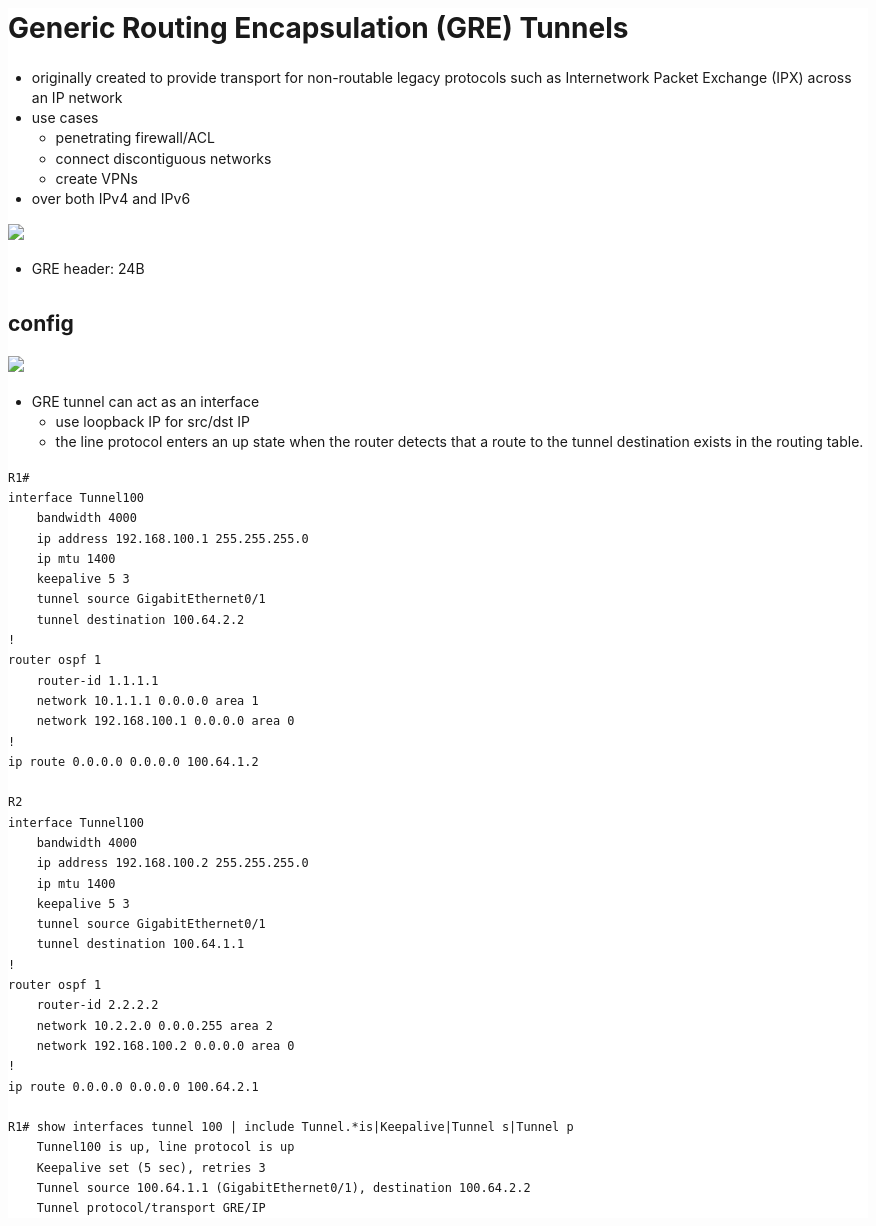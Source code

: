 # Generic Routing Encapsulation (GRE) Tunnels

* originally created to provide transport for non-routable legacy protocols such as Internetwork Packet Exchange (IPX) across an IP network
* use cases
  * penetrating firewall/ACL
  * connect discontiguous networks
  * create VPNs
* over both IPv4 and IPv6

![](img/2024-11-06-10-55-51.png)
* GRE header: 24B

## config

![](img/2024-11-06-11-04-07.png)

* GRE tunnel can act as an interface
  * use loopback IP for src/dst IP
  * the line protocol enters an up state when the router detects that a route to the tunnel destination exists in the routing table.

```
R1#
interface Tunnel100
    bandwidth 4000
    ip address 192.168.100.1 255.255.255.0
    ip mtu 1400
    keepalive 5 3
    tunnel source GigabitEthernet0/1
    tunnel destination 100.64.2.2
!
router ospf 1
    router-id 1.1.1.1
    network 10.1.1.1 0.0.0.0 area 1
    network 192.168.100.1 0.0.0.0 area 0
!
ip route 0.0.0.0 0.0.0.0 100.64.1.2

R2
interface Tunnel100
    bandwidth 4000
    ip address 192.168.100.2 255.255.255.0
    ip mtu 1400
    keepalive 5 3
    tunnel source GigabitEthernet0/1
    tunnel destination 100.64.1.1
!
router ospf 1
    router-id 2.2.2.2
    network 10.2.2.0 0.0.0.255 area 2
    network 192.168.100.2 0.0.0.0 area 0
!
ip route 0.0.0.0 0.0.0.0 100.64.2.1

R1# show interfaces tunnel 100 | include Tunnel.*is|Keepalive|Tunnel s|Tunnel p
    Tunnel100 is up, line protocol is up
    Keepalive set (5 sec), retries 3
    Tunnel source 100.64.1.1 (GigabitEthernet0/1), destination 100.64.2.2
    Tunnel protocol/transport GRE/IP
```
